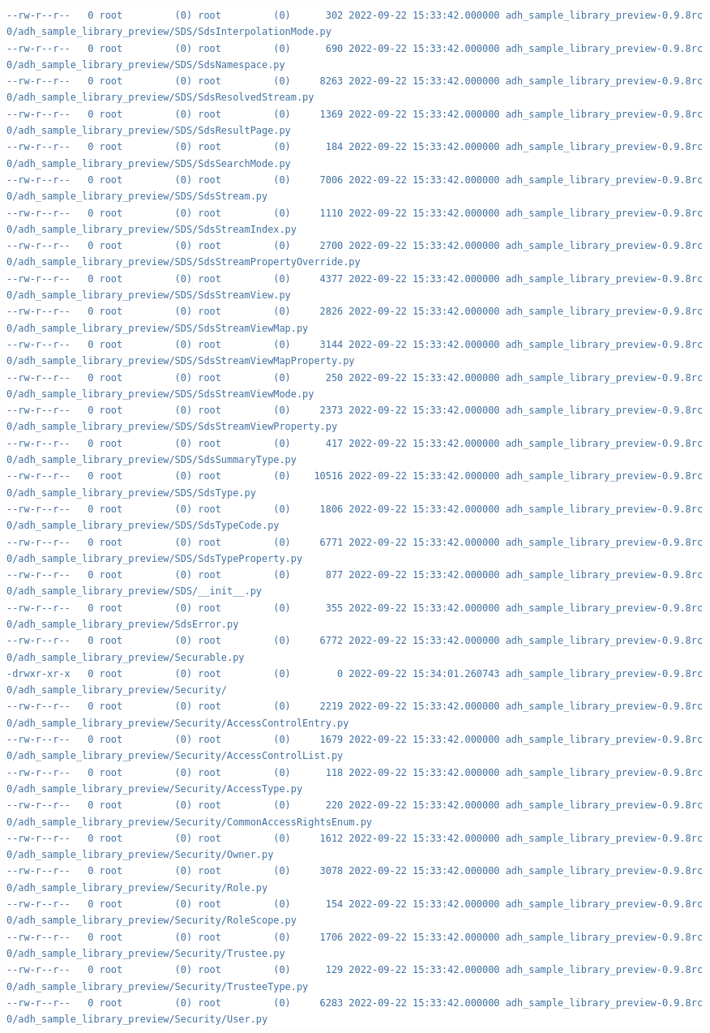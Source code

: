 ```diff
--rw-r--r--   0 root         (0) root         (0)      302 2022-09-22 15:33:42.000000 adh_sample_library_preview-0.9.8rc0/adh_sample_library_preview/SDS/SdsInterpolationMode.py
--rw-r--r--   0 root         (0) root         (0)      690 2022-09-22 15:33:42.000000 adh_sample_library_preview-0.9.8rc0/adh_sample_library_preview/SDS/SdsNamespace.py
--rw-r--r--   0 root         (0) root         (0)     8263 2022-09-22 15:33:42.000000 adh_sample_library_preview-0.9.8rc0/adh_sample_library_preview/SDS/SdsResolvedStream.py
--rw-r--r--   0 root         (0) root         (0)     1369 2022-09-22 15:33:42.000000 adh_sample_library_preview-0.9.8rc0/adh_sample_library_preview/SDS/SdsResultPage.py
--rw-r--r--   0 root         (0) root         (0)      184 2022-09-22 15:33:42.000000 adh_sample_library_preview-0.9.8rc0/adh_sample_library_preview/SDS/SdsSearchMode.py
--rw-r--r--   0 root         (0) root         (0)     7006 2022-09-22 15:33:42.000000 adh_sample_library_preview-0.9.8rc0/adh_sample_library_preview/SDS/SdsStream.py
--rw-r--r--   0 root         (0) root         (0)     1110 2022-09-22 15:33:42.000000 adh_sample_library_preview-0.9.8rc0/adh_sample_library_preview/SDS/SdsStreamIndex.py
--rw-r--r--   0 root         (0) root         (0)     2700 2022-09-22 15:33:42.000000 adh_sample_library_preview-0.9.8rc0/adh_sample_library_preview/SDS/SdsStreamPropertyOverride.py
--rw-r--r--   0 root         (0) root         (0)     4377 2022-09-22 15:33:42.000000 adh_sample_library_preview-0.9.8rc0/adh_sample_library_preview/SDS/SdsStreamView.py
--rw-r--r--   0 root         (0) root         (0)     2826 2022-09-22 15:33:42.000000 adh_sample_library_preview-0.9.8rc0/adh_sample_library_preview/SDS/SdsStreamViewMap.py
--rw-r--r--   0 root         (0) root         (0)     3144 2022-09-22 15:33:42.000000 adh_sample_library_preview-0.9.8rc0/adh_sample_library_preview/SDS/SdsStreamViewMapProperty.py
--rw-r--r--   0 root         (0) root         (0)      250 2022-09-22 15:33:42.000000 adh_sample_library_preview-0.9.8rc0/adh_sample_library_preview/SDS/SdsStreamViewMode.py
--rw-r--r--   0 root         (0) root         (0)     2373 2022-09-22 15:33:42.000000 adh_sample_library_preview-0.9.8rc0/adh_sample_library_preview/SDS/SdsStreamViewProperty.py
--rw-r--r--   0 root         (0) root         (0)      417 2022-09-22 15:33:42.000000 adh_sample_library_preview-0.9.8rc0/adh_sample_library_preview/SDS/SdsSummaryType.py
--rw-r--r--   0 root         (0) root         (0)    10516 2022-09-22 15:33:42.000000 adh_sample_library_preview-0.9.8rc0/adh_sample_library_preview/SDS/SdsType.py
--rw-r--r--   0 root         (0) root         (0)     1806 2022-09-22 15:33:42.000000 adh_sample_library_preview-0.9.8rc0/adh_sample_library_preview/SDS/SdsTypeCode.py
--rw-r--r--   0 root         (0) root         (0)     6771 2022-09-22 15:33:42.000000 adh_sample_library_preview-0.9.8rc0/adh_sample_library_preview/SDS/SdsTypeProperty.py
--rw-r--r--   0 root         (0) root         (0)      877 2022-09-22 15:33:42.000000 adh_sample_library_preview-0.9.8rc0/adh_sample_library_preview/SDS/__init__.py
--rw-r--r--   0 root         (0) root         (0)      355 2022-09-22 15:33:42.000000 adh_sample_library_preview-0.9.8rc0/adh_sample_library_preview/SdsError.py
--rw-r--r--   0 root         (0) root         (0)     6772 2022-09-22 15:33:42.000000 adh_sample_library_preview-0.9.8rc0/adh_sample_library_preview/Securable.py
-drwxr-xr-x   0 root         (0) root         (0)        0 2022-09-22 15:34:01.260743 adh_sample_library_preview-0.9.8rc0/adh_sample_library_preview/Security/
--rw-r--r--   0 root         (0) root         (0)     2219 2022-09-22 15:33:42.000000 adh_sample_library_preview-0.9.8rc0/adh_sample_library_preview/Security/AccessControlEntry.py
--rw-r--r--   0 root         (0) root         (0)     1679 2022-09-22 15:33:42.000000 adh_sample_library_preview-0.9.8rc0/adh_sample_library_preview/Security/AccessControlList.py
--rw-r--r--   0 root         (0) root         (0)      118 2022-09-22 15:33:42.000000 adh_sample_library_preview-0.9.8rc0/adh_sample_library_preview/Security/AccessType.py
--rw-r--r--   0 root         (0) root         (0)      220 2022-09-22 15:33:42.000000 adh_sample_library_preview-0.9.8rc0/adh_sample_library_preview/Security/CommonAccessRightsEnum.py
--rw-r--r--   0 root         (0) root         (0)     1612 2022-09-22 15:33:42.000000 adh_sample_library_preview-0.9.8rc0/adh_sample_library_preview/Security/Owner.py
--rw-r--r--   0 root         (0) root         (0)     3078 2022-09-22 15:33:42.000000 adh_sample_library_preview-0.9.8rc0/adh_sample_library_preview/Security/Role.py
--rw-r--r--   0 root         (0) root         (0)      154 2022-09-22 15:33:42.000000 adh_sample_library_preview-0.9.8rc0/adh_sample_library_preview/Security/RoleScope.py
--rw-r--r--   0 root         (0) root         (0)     1706 2022-09-22 15:33:42.000000 adh_sample_library_preview-0.9.8rc0/adh_sample_library_preview/Security/Trustee.py
--rw-r--r--   0 root         (0) root         (0)      129 2022-09-22 15:33:42.000000 adh_sample_library_preview-0.9.8rc0/adh_sample_library_preview/Security/TrusteeType.py
--rw-r--r--   0 root         (0) root         (0)     6283 2022-09-22 15:33:42.000000 adh_sample_library_preview-0.9.8rc0/adh_sample_library_preview/Security/User.py
```
